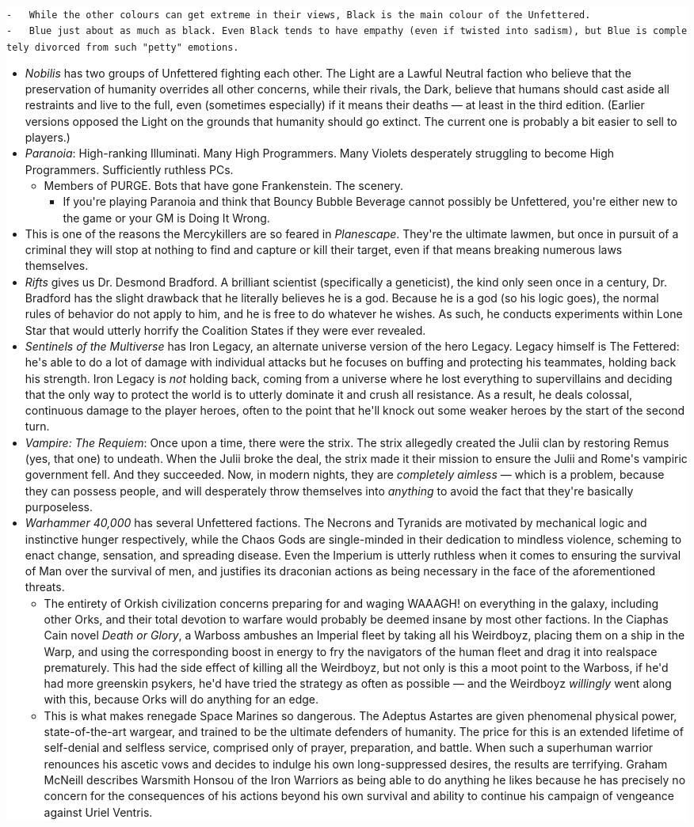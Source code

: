     -   While the other colours can get extreme in their views, Black is the main colour of the Unfettered.
    -   Blue just about as much as black. Even Black tends to have empathy (even if twisted into sadism), but Blue is completely divorced from such "petty" emotions.
-   _Nobilis_ has two groups of Unfettered fighting each other. The Light are a Lawful Neutral faction who believe that the preservation of humanity overrides all other concerns, while their rivals, the Dark, believe that humans should cast aside all restraints and live to the full, even (sometimes especially) if it means their deaths — at least in the third edition. (Earlier versions opposed the Light on the grounds that humanity should go extinct. The current one is probably a bit easier to sell to players.)
-   _Paranoia_: High-ranking Illuminati. Many High Programmers. Many Violets desperately struggling to become High Programmers. Sufficiently ruthless PCs.
    -   Members of PURGE. Bots that have gone Frankenstein. The scenery.
        -   If you're playing Paranoia and think that Bouncy Bubble Beverage cannot possibly be Unfettered, you're either new to the game or your GM is Doing It Wrong.
-   This is one of the reasons the Mercykillers are so feared in _Planescape_. They're the ultimate lawmen, but once in pursuit of a criminal they will stop at nothing to find and capture or kill their target, even if that means breaking numerous laws themselves.
-   _Rifts_ gives us Dr. Desmond Bradford. A brilliant scientist (specifically a geneticist), the kind only seen once in a century, Dr. Bradford has the slight drawback that he literally believes he is a god. Because he is a god (so his logic goes), the normal rules of behavior do not apply to him, and he is free to do whatever he wishes. As such, he conducts experiments within Lone Star that would utterly horrify the Coalition States if they were ever revealed.
-   _Sentinels of the Multiverse_ has Iron Legacy, an alternate universe version of the hero Legacy. Legacy himself is The Fettered: he's able to do a lot of damage with individual attacks but he focuses on buffing and protecting his teammates, holding back his strength. Iron Legacy is _not_ holding back, coming from a universe where he lost everything to supervillains and deciding that the only way to protect the world is to utterly dominate it and crush all resistance. As a result, he deals colossal, continuous damage to the player heroes, often to the point that he'll knock out some weaker heroes by the start of the second turn.
-   _Vampire: The Requiem_: Once upon a time, there were the strix. The strix allegedly created the Julii clan by restoring Remus (yes, that one) to undeath. When the Julii broke the deal, the strix made it their mission to ensure the Julii and Rome's vampiric government fell. And they succeeded. Now, in modern nights, they are _completely aimless_ — which is a problem, because they can possess people, and will desperately throw themselves into _anything_ to avoid the fact that they're basically purposeless.
-   _Warhammer 40,000_ has several Unfettered factions. The Necrons and Tyranids are motivated by mechanical logic and instinctive hunger respectively, while the Chaos Gods are single-minded in their dedication to mindless violence, scheming to enact change, sensation, and spreading disease. Even the Imperium is utterly ruthless when it comes to ensuring the survival of Man over the survival of men, and justifies its draconian actions as being necessary in the face of the aforementioned threats.
    -   The entirety of Orkish civilization concerns preparing for and waging WAAAGH! on everything in the galaxy, including other Orks, and their total devotion to warfare would probably be deemed insane by most other factions. In the Ciaphas Cain novel _Death or Glory_, a Warboss ambushes an Imperial fleet by taking all his Weirdboyz, placing them on a ship in the Warp, and using the corresponding boost in energy to fry the navigators of the human fleet and drag it into realspace prematurely. This had the side effect of killing all the Weirdboyz, but not only is this a moot point to the Warboss, if he'd had more greenskin psykers, he'd have tried the strategy as often as possible — and the Weirdboyz _willingly_ went along with this, because Orks will do anything for an edge.
    -   This is what makes renegade Space Marines so dangerous. The Adeptus Astartes are given phenomenal physical power, state-of-the-art wargear, and trained to be the ultimate defenders of humanity. The price for this is an extended lifetime of self-denial and selfless service, comprised only of prayer, preparation, and battle. When such a superhuman warrior renounces his ascetic vows and decides to indulge his own long-suppressed desires, the results are terrifying. Graham McNeill describes Warsmith Honsou of the Iron Warriors as being able to do anything he likes because he has precisely no concern for the consequences of his actions beyond his own survival and ability to continue his campaign of vengeance against Uriel Ventris.